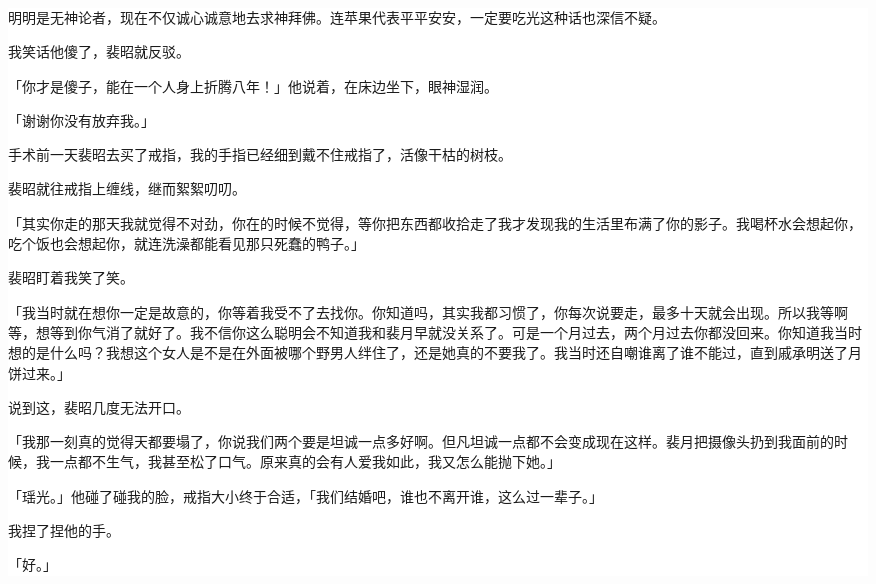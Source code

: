  <p>明明是无神论者，现在不仅诚心诚意地去求神拜佛。连苹果代表平平安安，一定要吃光这种话也深信不疑。</p>
 <p>我笑话他傻了，裴昭就反驳。</p>
 <p>「你才是傻子，能在一个人身上折腾八年！」他说着，在床边坐下，眼神湿润。</p>
 <p>「谢谢你没有放弃我。」</p>
 <p>手术前一天裴昭去买了戒指，我的手指已经细到戴不住戒指了，活像干枯的树枝。</p>
 <p>裴昭就往戒指上缠线，继而絮絮叨叨。</p>
 <p>「其实你走的那天我就觉得不对劲，你在的时候不觉得，等你把东西都收拾走了我才发现我的生活里布满了你的影子。我喝杯水会想起你，吃个饭也会想起你，就连洗澡都能看见那只死蠢的鸭子。」</p>
 <p>裴昭盯着我笑了笑。</p>
 <p>「我当时就在想你一定是故意的，你等着我受不了去找你。你知道吗，其实我都习惯了，你每次说要走，最多十天就会出现。所以我等啊等，想等到你气消了就好了。我不信你这么聪明会不知道我和裴月早就没关系了。可是一个月过去，两个月过去你都没回来。你知道我当时想的是什么吗？我想这个女人是不是在外面被哪个野男人绊住了，还是她真的不要我了。我当时还自嘲谁离了谁不能过，直到戚承明送了月饼过来。」</p>
 <p>说到这，裴昭几度无法开口。</p>
 <p>「我那一刻真的觉得天都要塌了，你说我们两个要是坦诚一点多好啊。但凡坦诚一点都不会变成现在这样。裴月把摄像头扔到我面前的时候，我一点都不生气，我甚至松了口气。原来真的会有人爱我如此，我又怎么能抛下她。」</p>
 <p>「瑶光。」他碰了碰我的脸，戒指大小终于合适，「我们结婚吧，谁也不离开谁，这么过一辈子。」</p>
 <p>我捏了捏他的手。</p>
 <p>「好。」</p>
</div>
